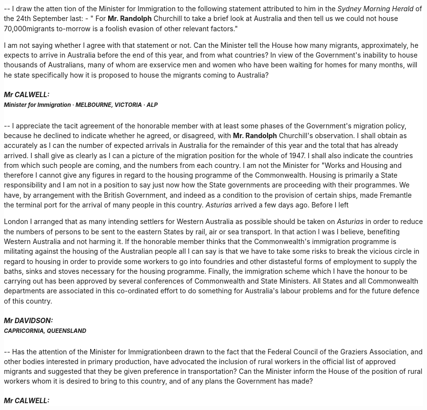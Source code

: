 -- I draw the atten tion of the Minister for Immigration to the following statement attributed to him in the  *Sydney Morning Herald*  of the 24th September last: - " For  **Mr. Randolph**  Churchill to take a brief look at Australia and then tell us we could not house 70,000migrants to-morrow is a foolish evasion of other relevant factors." 

I am not saying whether I agree with that statement or not. Can the Minister tell the House how many migrants, approximately, he expects to arrive in Australia before the end of this year, and from what countries? In view of the Government's inability to house thousands of Australians, many of whom are exservice men and women who have been waiting for homes for many months, will he state specifically how it is proposed to house the migrants coming to Australia? 

##### Mr CALWELL:<br><small class="text-muted">Minister for Immigration &middot; MELBOURNE, VICTORIA &middot; ALP</small>

-- I appreciate the tacit agreement of the honorable member with at least some phases of the Government's migration policy, because he declined to indicate whether he agreed, or disagreed, with  **Mr. Randolph**  Churchill's observation. I shall obtain as accurately as I can the number of expected arrivals in Australia for the remainder of this year and the total that has already arrived. I shall give as clearly as I can a picture of the migration position for the whole of 1947. I shall also indicate the countries from which such people are coming, and the numbers from each country. I am not the Minister for "Works and Housing and therefore I cannot give any figures in regard to the housing programme of the Commonwealth. Housing is primarily a State responsibility and I am not in a position to say just now how the State governments are proceeding with their programmes. We have, by arrangement with the British Government, and indeed as a condition to the provision of certain ships, made Fremantle the terminal port for the arrival of many people in this country.  *Asturias*  arrived a few days ago. Before I left 

London I arranged that as many intending settlers for Western Australia as possible should be taken on  *Asturias*  in order to reduce the numbers of persons to be sent to the eastern States by rail, air or sea transport. In that action I was I believe, benefiting Western Australia and not harming it. If the honorable member thinks that the Commonwealth's immigration programme is militating against the housing of the Australian people all I can say is that we have to take some risks to break the vicious circle in regard to housing in order to provide some workers to go into foundries and other distasteful forms of employment to supply the baths, sinks and stoves necessary for the housing programme. Finally, the immigration scheme which I have the honour to be carrying out has been approved by several conferences of Commonwealth and State Ministers. All States and all Commonwealth departments are associated in this co-ordinated effort to do something for Australia's labour problems and for the future defence of this country. 

##### Mr DAVIDSON:<br><small class="text-muted">CAPRICORNIA, QUEENSLAND</small>

-- Has the attention of the Minister for Immigrationbeen drawn to the fact that the Federal Council of the Graziers Association, and other bodies interested in primary production, have advocated the inclusion of rural workers in the official list of approved migrants and suggested that they be given preference in transportation? Can the Minister inform the House of the position of rural workers whom it is desired to bring to this country, and of any plans the Government has made? 

##### Mr CALWELL:
